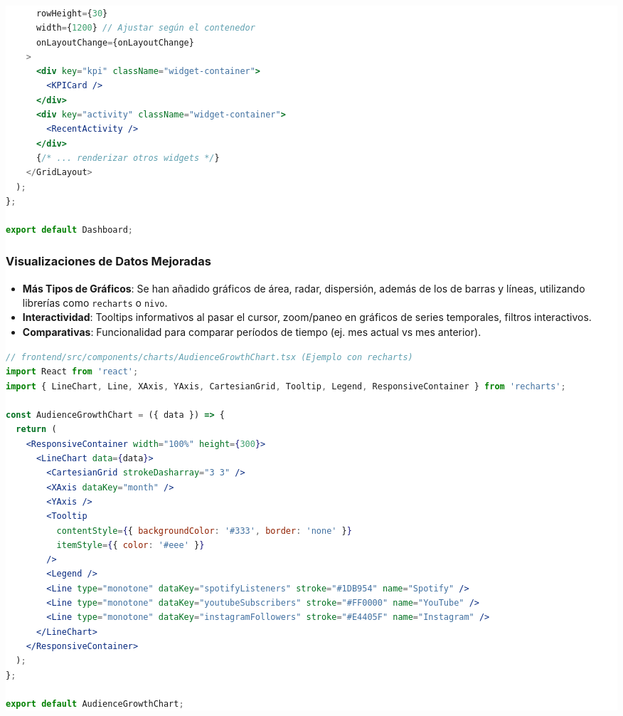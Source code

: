 ```jsx
      rowHeight={30}
      width={1200} // Ajustar según el contenedor
      onLayoutChange={onLayoutChange}
    >
      <div key="kpi" className="widget-container">
        <KPICard />
      </div>
      <div key="activity" className="widget-container">
        <RecentActivity />
      </div>
      {/* ... renderizar otros widgets */}
    </GridLayout>
  );
};

export default Dashboard;
```

### Visualizaciones de Datos Mejoradas

- **Más Tipos de Gráficos**: Se han añadido gráficos de área, radar, dispersión, además de los de barras y líneas, utilizando librerías como `recharts` o `nivo`.
- **Interactividad**: Tooltips informativos al pasar el cursor, zoom/paneo en gráficos de series temporales, filtros interactivos.
- **Comparativas**: Funcionalidad para comparar períodos de tiempo (ej. mes actual vs mes anterior).

```jsx
// frontend/src/components/charts/AudienceGrowthChart.tsx (Ejemplo con recharts)
import React from 'react';
import { LineChart, Line, XAxis, YAxis, CartesianGrid, Tooltip, Legend, ResponsiveContainer } from 'recharts';

const AudienceGrowthChart = ({ data }) => {
  return (
    <ResponsiveContainer width="100%" height={300}>
      <LineChart data={data}>
        <CartesianGrid strokeDasharray="3 3" />
        <XAxis dataKey="month" />
        <YAxis />
        <Tooltip 
          contentStyle={{ backgroundColor: '#333', border: 'none' }}
          itemStyle={{ color: '#eee' }}
        />
        <Legend />
        <Line type="monotone" dataKey="spotifyListeners" stroke="#1DB954" name="Spotify" />
        <Line type="monotone" dataKey="youtubeSubscribers" stroke="#FF0000" name="YouTube" />
        <Line type="monotone" dataKey="instagramFollowers" stroke="#E4405F" name="Instagram" />
      </LineChart>
    </ResponsiveContainer>
  );
};

export default AudienceGrowthChart;
```

